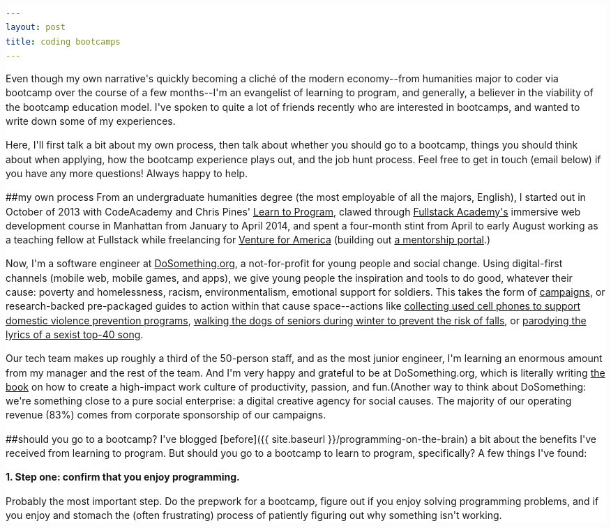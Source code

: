 ```yaml
---
layout: post
title: coding bootcamps
---
```


Even though my own narrative's quickly becoming a cliché of the modern economy--from humanities major to coder via bootcamp over the course of a few months--I'm an evangelist of learning to program, and generally, a believer in the viability of the bootcamp education model. I've spoken to quite a lot of friends recently who are interested in bootcamps, and wanted to write down some of my experiences. 

Here, I'll first talk a bit about my own process, then talk about whether you should go to a bootcamp, things you should think about when applying, how the bootcamp experience plays out, and the job hunt process. Feel free to get in touch (email below) if you have any more questions! Always happy to help.

##my own process 
From an undergraduate humanities degree (the most employable of all the majors, English), I started out in October of 2013 with CodeAcademy and Chris Pines' [Learn to Program](https://pine.fm/LearnToProgram/), clawed through [Fullstack Academy's](http://www.fullstackacademy.com/) immersive web development course in Manhattan from January to April 2014, and spent a four-month stint from April to early August working as a teaching fellow at Fullstack while freelancing for [Venture for America](http://ventureforamerica.org/) (building out [a mentorship portal](http://portal.ventureforamerica.org/).)

Now, I'm a software engineer at [DoSomething.org](https://www.dosomething.org/), a not-for-profit for young people and social change. Using digital-first channels (mobile web, mobile games, and apps), we give young people the inspiration and tools to do good, whatever their cause: poverty and homelessness, racism, environmentalism, emotional support for soldiers. This takes the form of [campaigns](https://www.dosomething.org/campaigns), or research-backed pre-packaged guides to action within that cause space--actions like [collecting used cell phones to support domestic violence prevention programs](https://www.dosomething.org/campaigns/cell-phones-survivors?source=campaigns), [walking the dogs of seniors  during winter to prevent the risk of falls](https://www.dosomething.org/campaigns/dog-days-winter?source=campaigns), or [parodying the lyrics of a sexist top-40 song](https://www.dosomething.org/campaigns/turn-down-sexism?source=campaigns). 

Our tech team makes up roughly a third of the 50-person staff, and as the most junior engineer, I'm learning an enormous amount from my manager and the rest of the team. And I'm very happy and grateful to be at DoSomething.org, which is literally writing [the book](http://www.amazon.com/The-XYZ-Factor-DoSomething-org-Creating/dp/1941631630) on how to create a high-impact work culture of productivity, passion, and fun.(Another way to think about DoSomething: we're something close to a pure social enterprise: a digital creative agency for social causes. The majority of our operating revenue (83%) comes from corporate sponsorship of our campaigns. 

##should you go to a bootcamp? 
I've blogged [before]({{ site.baseurl }}/programming-on-the-brain) a bit about the benefits I've received from learning to program. But should you go to a bootcamp to learn to program, specifically? A few things I've found:

**1. Step one: confirm that you enjoy programming.**

Probably the most important step. Do the prepwork for a bootcamp, figure out if you enjoy solving programming problems, and if you enjoy and stomach the (often frustrating) process of patiently figuring out why something isn't working. 
